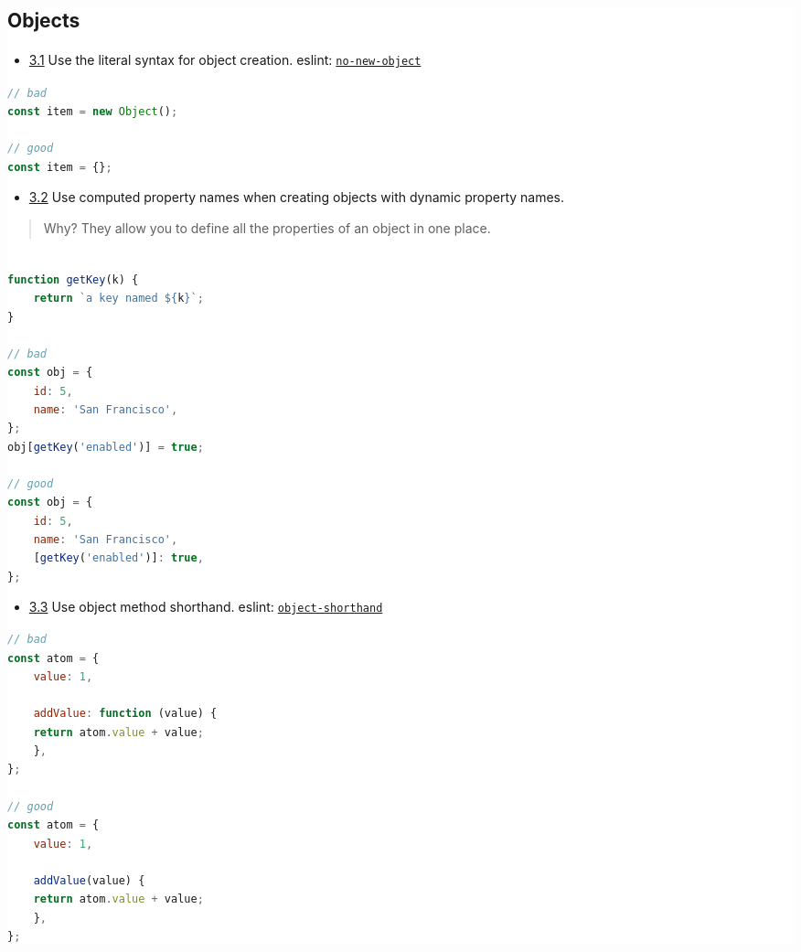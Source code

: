 ## Objects

* [3.1](#objects--no-new) Use the literal syntax for object creation. eslint: [`no-new-object`](https://eslint.org/docs/rules/no-new-object.html)

```javascript
// bad
const item = new Object();

// good
const item = {};
```

* [3.2](#es6-computed-properties) Use computed property names when creating objects with dynamic property names.

> Why? They allow you to define all the properties of an object in one place.  

```javascript

function getKey(k) {
    return `a key named ${k}`;
}

// bad
const obj = {
    id: 5,
    name: 'San Francisco',
};
obj[getKey('enabled')] = true;

// good
const obj = {
    id: 5,
    name: 'San Francisco',
    [getKey('enabled')]: true,
};
```

* [3.3](#es6-object-shorthand) Use object method shorthand. eslint: [`object-shorthand`](https://eslint.org/docs/rules/object-shorthand.html)

```javascript
// bad
const atom = {
    value: 1,

    addValue: function (value) {
    return atom.value + value;
    },
};

// good
const atom = {
    value: 1,

    addValue(value) {
    return atom.value + value;
    },
};
```
